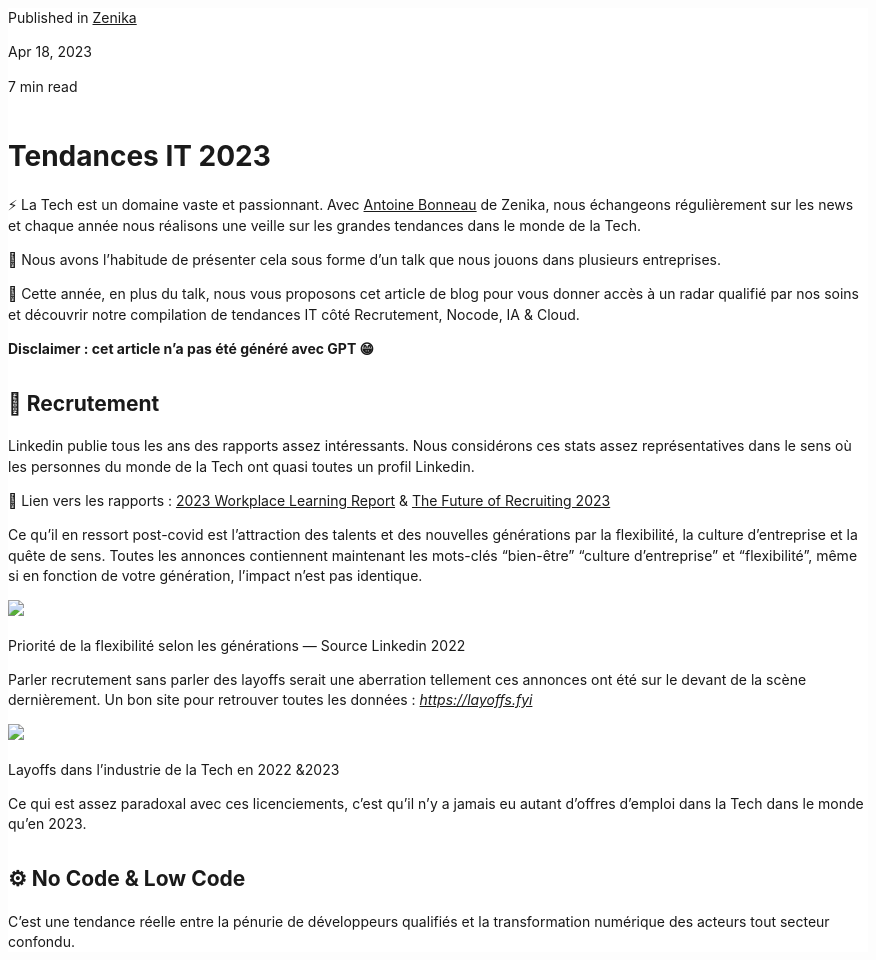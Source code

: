 Published in [Zenika](https://medium.com/zenika)

Apr 18, 2023

7 min read

# Tendances IT 2023

⚡️ La Tech est un domaine vaste et passionnant. Avec [Antoine Bonneau](https://www.linkedin.com/in/antoine-bonneau-60327411/) de Zenika, nous échangeons régulièrement sur les news et chaque année nous réalisons une veille sur les grandes tendances dans le monde de la Tech.

📣 Nous avons l’habitude de présenter cela sous forme d’un talk que nous jouons dans plusieurs entreprises.

🎯 Cette année, en plus du talk, nous vous proposons cet article de blog pour vous donner accès à un radar qualifié par nos soins et découvrir notre compilation de tendances IT côté Recrutement, Nocode, IA & Cloud.

**Disclaimer : cet article n’a pas été généré avec GPT 😁**

## 💼 Recrutement

Linkedin publie tous les ans des rapports assez intéressants. Nous considérons ces stats assez représentatives dans le sens où les personnes du monde de la Tech ont quasi toutes un profil Linkedin.

🔗 Lien vers les rapports : [2023 Workplace Learning Report](https://learning.linkedin.com/content/dam/me/learning/en-us/pdfs/workplace-learning-report/LinkedIn-Learning_Workplace-Learning-Report-2023-EN.pdf) & [The Future of Recruiting 2023](https://business.linkedin.com/content/dam/me/business/en-us/talent-solutions/resources/pdfs/future-of-recruiting-2023.pdf)

Ce qu’il en ressort post-covid est l’attraction des talents et des nouvelles générations par la flexibilité, la culture d’entreprise et la quête de sens. Toutes les annonces contiennent maintenant les mots-clés “bien-être” “culture d’entreprise” et “flexibilité”, même si en fonction de votre génération, l’impact n’est pas identique.

![](https://miro.medium.com/v2/resize:fit:1400/0*Ly7iXn5NWbTU8bKg)

Priorité de la flexibilité selon les générations — Source Linkedin 2022

Parler recrutement sans parler des layoffs serait une aberration tellement ces annonces ont été sur le devant de la scène dernièrement. Un bon site pour retrouver toutes les données : [_https://layoffs.fyi_](https://layoffs.fyi)

![](https://miro.medium.com/v2/resize:fit:1400/1*2p3rNmVllubfo1wq8dI4aw.png)

Layoffs dans l’industrie de la Tech en 2022 &2023

Ce qui est assez paradoxal avec ces licenciements, c’est qu’il n’y a jamais eu autant d’offres d’emploi dans la Tech dans le monde qu’en 2023.

## ⚙️ No Code & Low Code

C’est une tendance réelle entre la pénurie de développeurs qualifiés et la transformation numérique des acteurs tout secteur confondu.
